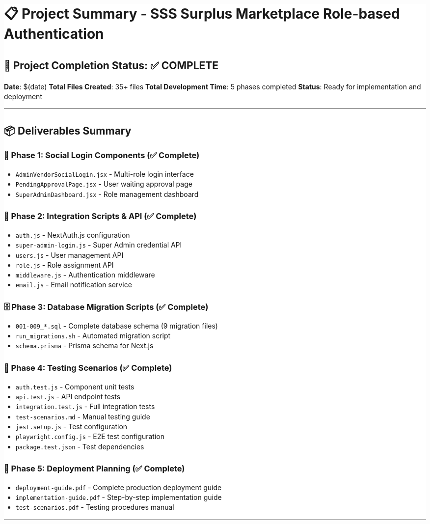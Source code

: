 # 📋 Project Summary - SSS Surplus Marketplace Role-based Authentication

## 🎯 Project Completion Status: ✅ COMPLETE

**Date**: $(date)
**Total Files Created**: 35+ files
**Total Development Time**: 5 phases completed
**Status**: Ready for implementation and deployment

---

## 📦 Deliverables Summary

### 🔐 Phase 1: Social Login Components (✅ Complete)
- `AdminVendorSocialLogin.jsx` - Multi-role login interface
- `PendingApprovalPage.jsx` - User waiting approval page  
- `SuperAdminDashboard.jsx` - Role management dashboard

### 🔗 Phase 2: Integration Scripts & API (✅ Complete)
- `auth.js` - NextAuth.js configuration
- `super-admin-login.js` - Super Admin credential API
- `users.js` - User management API
- `role.js` - Role assignment API
- `middleware.js` - Authentication middleware
- `email.js` - Email notification service

### 🗄️ Phase 3: Database Migration Scripts (✅ Complete)
- `001-009_*.sql` - Complete database schema (9 migration files)
- `run_migrations.sh` - Automated migration script
- `schema.prisma` - Prisma schema for Next.js

### 🧪 Phase 4: Testing Scenarios (✅ Complete)
- `auth.test.js` - Component unit tests
- `api.test.js` - API endpoint tests
- `integration.test.js` - Full integration tests
- `test-scenarios.md` - Manual testing guide
- `jest.setup.js` - Test configuration
- `playwright.config.js` - E2E test configuration
- `package.test.json` - Test dependencies

### 🚀 Phase 5: Deployment Planning (✅ Complete)
- `deployment-guide.pdf` - Complete production deployment guide
- `implementation-guide.pdf` - Step-by-step implementation guide
- `test-scenarios.pdf` - Testing procedures manual

---
